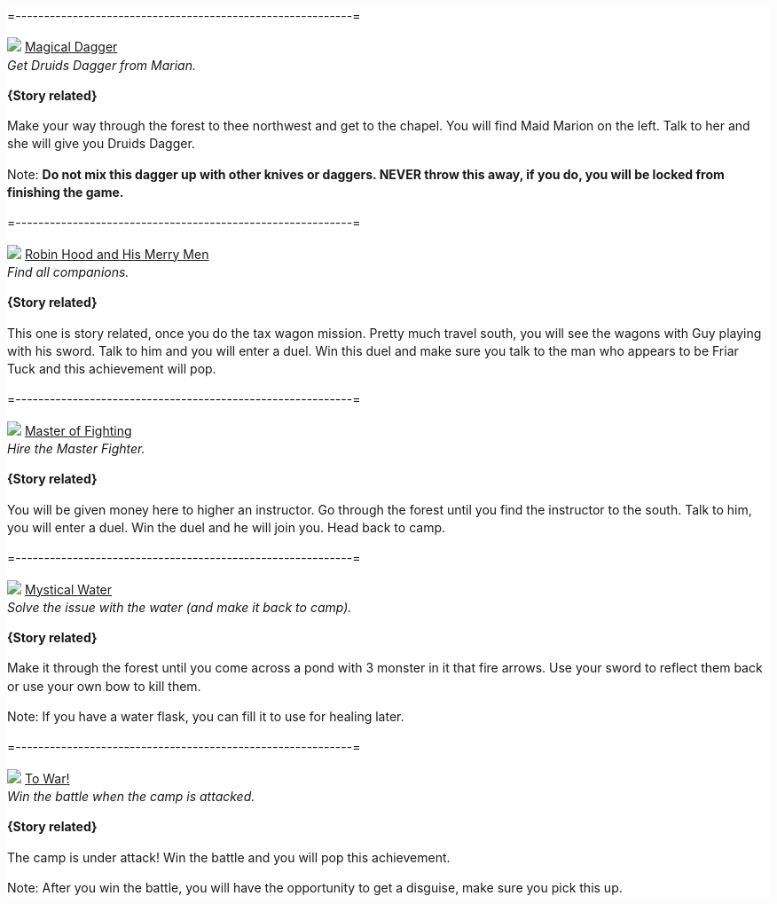 =-----------------------------------------------------------=

![](http://i.retroachievements.org/Badge/39309.png) [Magical Dagger](https://retroachievements.org/Achievement/38350)  
_Get Druids Dagger from Marian._

**{Story related}**

Make your way through the forest to thee northwest and get to the chapel. You will find Maid Marion on the left. Talk to her and she will give you Druids Dagger.

Note: **Do not mix this dagger up with other knives or daggers. NEVER throw this away, if you do, you will be locked from finishing the game.**

=-----------------------------------------------------------=

![](http://i.retroachievements.org/Badge/39302.png) [Robin Hood and His Merry Men](https://retroachievements.org/Achievement/38342)  
_Find all companions._

**{Story related}**

This one is story related, once you do the tax wagon mission. Pretty much travel south, you will see the wagons with Guy playing with his sword. Talk to him and you will enter a duel. Win this duel and make sure you talk to the man who appears to be Friar Tuck and this achievement will pop.

=-----------------------------------------------------------=

![](http://i.retroachievements.org/Badge/39310.png) [Master of Fighting](https://retroachievements.org/Achievement/38351)  
_Hire the Master Fighter._

**{Story related}**

You will be given money here to higher an instructor. Go through the forest until you find the instructor to the south. Talk to him, you will enter a duel. Win the duel and he will join you. Head back to camp.

=-----------------------------------------------------------=

![](http://i.retroachievements.org/Badge/39311.png) [Mystical Water](https://retroachievements.org/Achievement/38352)  
_Solve the issue with the water (and make it back to camp)._

**{Story related}**

Make it through the forest until you come across a pond with 3 monster in it that fire arrows. Use your sword to reflect them back or use your own bow to kill them.

Note: If you have a water flask, you can fill it to use for healing later.

=-----------------------------------------------------------=

![](http://i.retroachievements.org/Badge/39313.png) [To War!](https://retroachievements.org/Achievement/38353)  
_Win the battle when the camp is attacked._

**{Story related}**

The camp is under attack! Win the battle and you will pop this achievement.

Note: After you win the battle, you will have the opportunity to get a disguise, make sure you pick this up.
